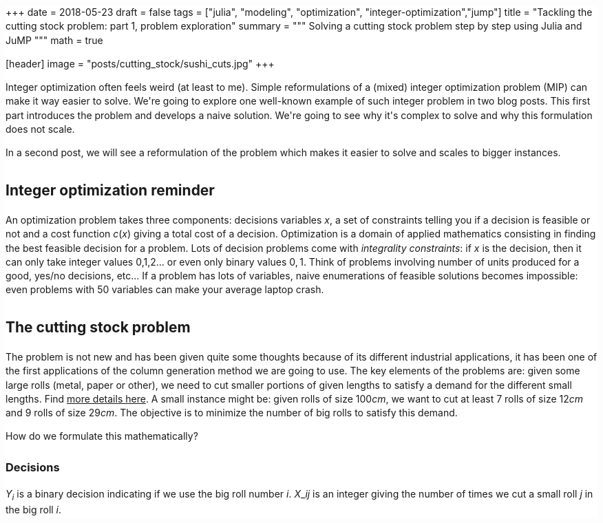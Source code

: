 +++
date = 2018-05-23
draft = false
tags = ["julia", "modeling", "optimization", "integer-optimization","jump"]
title = "Tackling the cutting stock problem: part 1, problem exploration"
summary = """
Solving a cutting stock problem step by step using Julia and JuMP
"""
math = true

[header]
image = "posts/cutting_stock/sushi_cuts.jpg"
+++

Integer optimization often feels weird (at least to me). Simple reformulations
of a (mixed) integer optimization problem (MIP) can make it way easier to solve.
We're going to explore one well-known example of such integer problem in two
blog posts. This first part introduces the problem and develops a naive solution.
We're going to see why it's complex to solve and why this formulation does not
scale.

In a second post, we will see a reformulation of the problem which makes it
easier to solve and scales to bigger instances.

## Integer optimization reminder

An optimization problem takes three components: decisions variables $x$, a set of
constraints telling you if a decision is feasible or not and a cost function
$c(x)$ giving a total cost of a decision. Optimization is a domain of applied
mathematics consisting in finding the best feasible decision for a problem.
Lots of decision problems come with *integrality constraints*: if $x$ is the
decision, then it can only take integer values 0,1,2... or even only binary
values ${0,1}$. Think of problems involving number of units produced
for a good, yes/no decisions, etc... If a problem has lots of variables, naive
enumerations of feasible solutions becomes impossible: even problems with 50
variables can make your average laptop crash.

## The cutting stock problem

The problem is not new and has been given quite some thoughts because of its
different industrial applications, it has been one of the first applications of
the column generation method we are going to use. The key elements of the problems
are: given some large rolls (metal, paper or other), we need to cut smaller
portions of given lengths to satisfy a demand for the different small lengths.
Find [more details here](https://en.wikipedia.org/wiki/Cutting_stock_problem).
A small instance might be: given rolls of size $100cm$, we want to cut at least
7 rolls of size $12cm$ and 9 rolls of size $29cm$. The objective is to minimize
the number of big rolls to satisfy this demand.

How do we formulate this mathematically?

### Decisions
$Y_i$ is a binary decision indicating if we use the big roll number $i$. $X\_{ij}$ is an integer
giving the number of times we cut a small roll $j$ in the big roll $i$.
